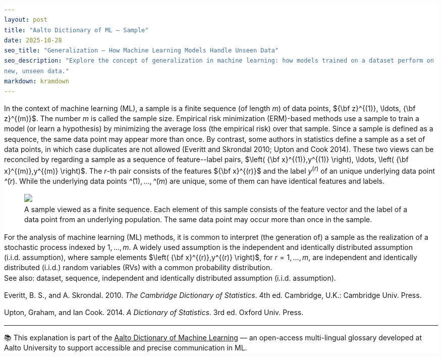 ```yaml
---
layout: post
title: "Aalto Dictionary of ML – Sample"
date: 2025-10-28
seo_title: "Generalization – How Machine Learning Models Handle Unseen Data"
seo_description: "Explore the concept of generalization in machine learning: how models trained on a dataset perform on new, unseen data."
markdown: kramdown
---
```


In the context of machine learning (ML), a sample is a finite sequence
(of length $m$) of data points, ${\bf z}^{(1)}, \ldots, {\bf z}^{(m)}$.
The number $m$ is called the sample size. Empirical risk minimization
(ERM)-based methods use a sample to train a model (or learn a
hypothesis) by minimizing the average loss (the empirical risk) over
that sample. Since a sample is defined as a sequence, the same data
point may appear more than once. By contrast, some authors in statistics
define a sample as a set of data points, in which case duplicates are
not allowed (Everitt and Skrondal 2010; Upton and Cook 2014). These two
views can be reconciled by regarding a sample as a sequence of
feature--label pairs, $\left( {\bf x}^{(1)},y^{(1)} \right), \ldots,
 \left( {\bf x}^{(m)},y^{(m)} \right)$. The $r$-th pair consists of the
features ${\bf x}^{(r)}$ and the label $y^{(r)}$ of an unique underlying
data point $\widetilde^{(r)}$. While the underlying data points
$\widetilde^{(1)},\ldots,\widetilde^{(m)}$ are unique,
some of them can have identical features and labels.

<figure id="fig:sample-sequence_dict">
<div class="center">
<img src="https://AaltoDictionaryofML.github.io/images/sample_tikz.png" style="width:80.0%" />
</div>
<figcaption>A sample viewed as a finite sequence. Each element of this
sample consists of the feature vector and the label of a data point from
an underlying population. The same data point may occur more than once
in the sample. <span id="fig:sample-sequence_dict"
data-label="fig:sample-sequence_dict"></span></figcaption>
</figure>

For the analysis of machine learning (ML) methods, it is common to
interpret (the generation of) a sample as the realization of a
stochastic process indexed by ${1,\ldots,m}$. A widely used assumption
is the independent and identically distributed assumption
(i.i.d. assumption), where sample elements
$\left( {\bf x}^{(r)},y^{(r)} \right)$, for $r=1,\ldots,m$, are
independent and identically distributed (i.i.d.) random variables (RVs)
with a common probability distribution.\
See also: dataset, sequence, independent and identically distributed
assumption (i.i.d. assumption).

Everitt, B. S., and A. Skrondal. 2010. *The Cambridge Dictionary of
Statistics*. 4th ed. Cambridge, U.K.: Cambridge Univ. Press.

Upton, Graham, and Ian Cook. 2014. *A Dictionary of Statistics*. 3rd ed.
Oxford Univ. Press.

---

📚 This explanation is part of the [Aalto Dictionary of Machine Learning](https://AaltoDictionaryofML.github.io) — 
an open-access multi-lingual glossary developed at Aalto University to support 
accessible and precise communication in ML.
